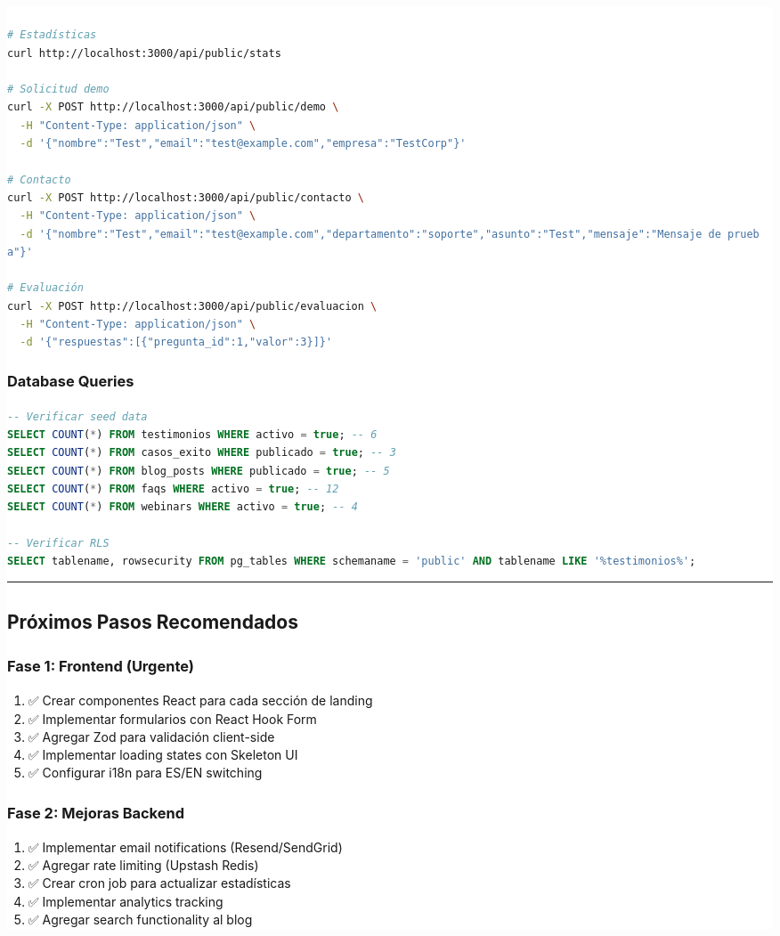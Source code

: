 ```bash

# Estadísticas
curl http://localhost:3000/api/public/stats

# Solicitud demo
curl -X POST http://localhost:3000/api/public/demo \
  -H "Content-Type: application/json" \
  -d '{"nombre":"Test","email":"test@example.com","empresa":"TestCorp"}'

# Contacto
curl -X POST http://localhost:3000/api/public/contacto \
  -H "Content-Type: application/json" \
  -d '{"nombre":"Test","email":"test@example.com","departamento":"soporte","asunto":"Test","mensaje":"Mensaje de prueba"}'

# Evaluación
curl -X POST http://localhost:3000/api/public/evaluacion \
  -H "Content-Type: application/json" \
  -d '{"respuestas":[{"pregunta_id":1,"valor":3}]}'
```

### Database Queries
```sql
-- Verificar seed data
SELECT COUNT(*) FROM testimonios WHERE activo = true; -- 6
SELECT COUNT(*) FROM casos_exito WHERE publicado = true; -- 3
SELECT COUNT(*) FROM blog_posts WHERE publicado = true; -- 5
SELECT COUNT(*) FROM faqs WHERE activo = true; -- 12
SELECT COUNT(*) FROM webinars WHERE activo = true; -- 4

-- Verificar RLS
SELECT tablename, rowsecurity FROM pg_tables WHERE schemaname = 'public' AND tablename LIKE '%testimonios%';
```

---

## Próximos Pasos Recomendados

### Fase 1: Frontend (Urgente)
1. ✅ Crear componentes React para cada sección de landing
2. ✅ Implementar formularios con React Hook Form
3. ✅ Agregar Zod para validación client-side
4. ✅ Implementar loading states con Skeleton UI
5. ✅ Configurar i18n para ES/EN switching

### Fase 2: Mejoras Backend
1. ✅ Implementar email notifications (Resend/SendGrid)
2. ✅ Agregar rate limiting (Upstash Redis)
3. ✅ Crear cron job para actualizar estadísticas
4. ✅ Implementar analytics tracking
5. ✅ Agregar search functionality al blog
